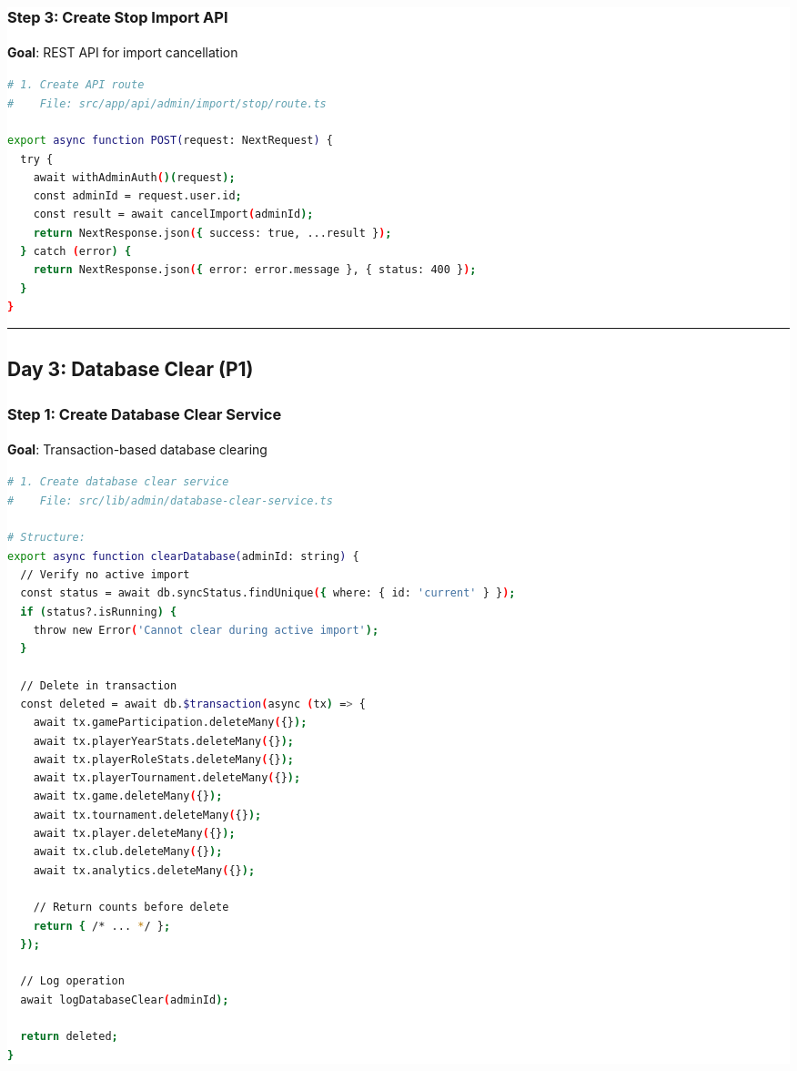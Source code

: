 
### Step 3: Create Stop Import API

**Goal**: REST API for import cancellation

```bash
# 1. Create API route
#    File: src/app/api/admin/import/stop/route.ts

export async function POST(request: NextRequest) {
  try {
    await withAdminAuth()(request);
    const adminId = request.user.id;
    const result = await cancelImport(adminId);
    return NextResponse.json({ success: true, ...result });
  } catch (error) {
    return NextResponse.json({ error: error.message }, { status: 400 });
  }
}
```

---

## Day 3: Database Clear (P1)

### Step 1: Create Database Clear Service

**Goal**: Transaction-based database clearing

```bash
# 1. Create database clear service
#    File: src/lib/admin/database-clear-service.ts

# Structure:
export async function clearDatabase(adminId: string) {
  // Verify no active import
  const status = await db.syncStatus.findUnique({ where: { id: 'current' } });
  if (status?.isRunning) {
    throw new Error('Cannot clear during active import');
  }

  // Delete in transaction
  const deleted = await db.$transaction(async (tx) => {
    await tx.gameParticipation.deleteMany({});
    await tx.playerYearStats.deleteMany({});
    await tx.playerRoleStats.deleteMany({});
    await tx.playerTournament.deleteMany({});
    await tx.game.deleteMany({});
    await tx.tournament.deleteMany({});
    await tx.player.deleteMany({});
    await tx.club.deleteMany({});
    await tx.analytics.deleteMany({});

    // Return counts before delete
    return { /* ... */ };
  });

  // Log operation
  await logDatabaseClear(adminId);

  return deleted;
}
```

